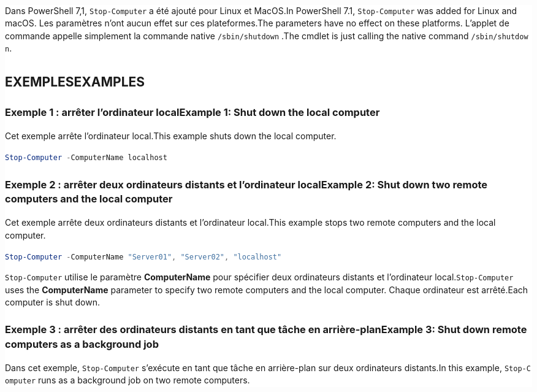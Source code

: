 <span data-ttu-id="ab216-110">Dans PowerShell 7,1, `Stop-Computer` a été ajouté pour Linux et MacOS.</span><span class="sxs-lookup"><span data-stu-id="ab216-110">In PowerShell 7.1, `Stop-Computer` was added for Linux and macOS.</span></span> <span data-ttu-id="ab216-111">Les paramètres n’ont aucun effet sur ces plateformes.</span><span class="sxs-lookup"><span data-stu-id="ab216-111">The parameters have no effect on these platforms.</span></span> <span data-ttu-id="ab216-112">L’applet de commande appelle simplement la commande native `/sbin/shutdown` .</span><span class="sxs-lookup"><span data-stu-id="ab216-112">The cmdlet is just calling the native command `/sbin/shutdown`.</span></span>

## <span data-ttu-id="ab216-113">EXEMPLES</span><span class="sxs-lookup"><span data-stu-id="ab216-113">EXAMPLES</span></span>

### <span data-ttu-id="ab216-114">Exemple 1 : arrêter l’ordinateur local</span><span class="sxs-lookup"><span data-stu-id="ab216-114">Example 1: Shut down the local computer</span></span>

<span data-ttu-id="ab216-115">Cet exemple arrête l’ordinateur local.</span><span class="sxs-lookup"><span data-stu-id="ab216-115">This example shuts down the local computer.</span></span>

```powershell
Stop-Computer -ComputerName localhost
```

### <span data-ttu-id="ab216-116">Exemple 2 : arrêter deux ordinateurs distants et l’ordinateur local</span><span class="sxs-lookup"><span data-stu-id="ab216-116">Example 2: Shut down two remote computers and the local computer</span></span>

<span data-ttu-id="ab216-117">Cet exemple arrête deux ordinateurs distants et l’ordinateur local.</span><span class="sxs-lookup"><span data-stu-id="ab216-117">This example stops two remote computers and the local computer.</span></span>

```powershell
Stop-Computer -ComputerName "Server01", "Server02", "localhost"
```

<span data-ttu-id="ab216-118">`Stop-Computer` utilise le paramètre **ComputerName** pour spécifier deux ordinateurs distants et l’ordinateur local.</span><span class="sxs-lookup"><span data-stu-id="ab216-118">`Stop-Computer` uses the **ComputerName** parameter to specify two remote computers and the local computer.</span></span> <span data-ttu-id="ab216-119">Chaque ordinateur est arrêté.</span><span class="sxs-lookup"><span data-stu-id="ab216-119">Each computer is shut down.</span></span>

### <span data-ttu-id="ab216-120">Exemple 3 : arrêter des ordinateurs distants en tant que tâche en arrière-plan</span><span class="sxs-lookup"><span data-stu-id="ab216-120">Example 3: Shut down remote computers as a background job</span></span>

<span data-ttu-id="ab216-121">Dans cet exemple, `Stop-Computer` s’exécute en tant que tâche en arrière-plan sur deux ordinateurs distants.</span><span class="sxs-lookup"><span data-stu-id="ab216-121">In this example, `Stop-Computer` runs as a background job on two remote computers.</span></span>
